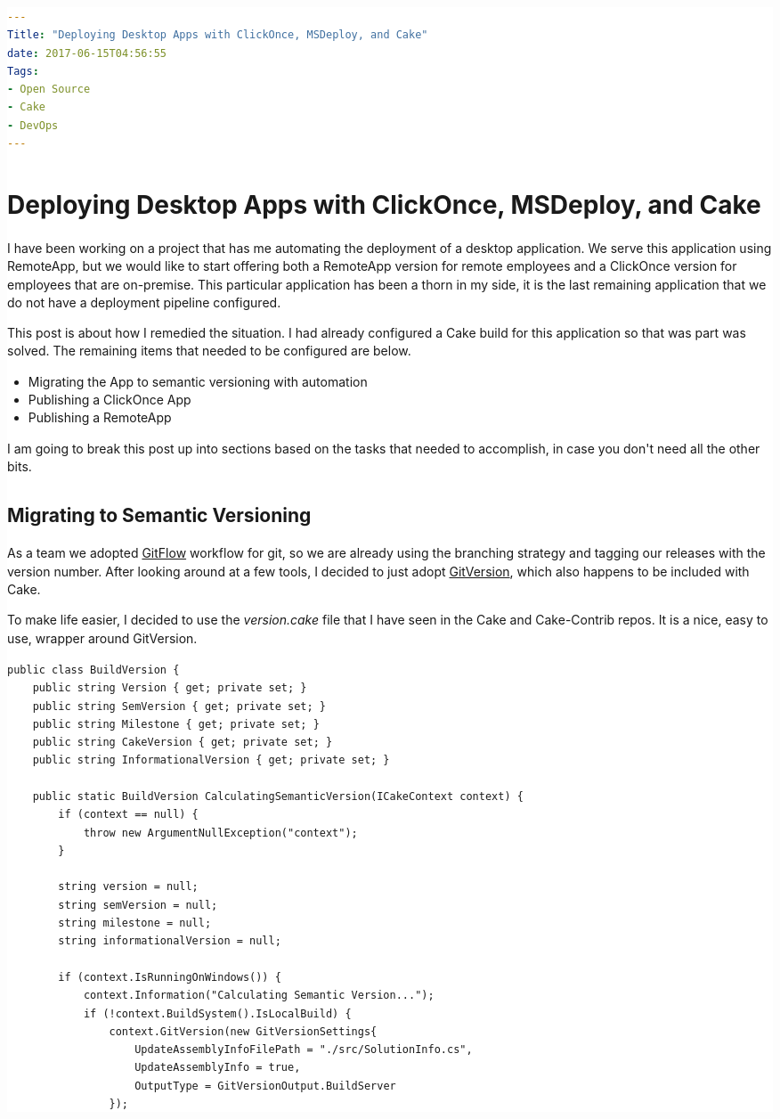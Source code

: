 ```yaml
---
Title: "Deploying Desktop Apps with ClickOnce, MSDeploy, and Cake"
date: 2017-06-15T04:56:55
Tags: 
- Open Source
- Cake
- DevOps
---
```

# Deploying Desktop Apps with ClickOnce, MSDeploy, and Cake

I have been working on a project that has me automating the deployment of a desktop application. We serve this application using RemoteApp, but we would like to start offering both a RemoteApp version for remote employees and a ClickOnce version for employees that are on-premise. This particular application has been a thorn in my side, it is the last remaining application that we do not have a deployment pipeline configured. 

This post is about how I remedied the situation. I had already configured a Cake build for this application so that was part was solved. The remaining items that needed to be configured are below.

* Migrating the App to semantic versioning with automation
* Publishing a ClickOnce App
* Publishing a RemoteApp

I am going to break this post up into sections based on the tasks that needed to accomplish, in case you don't need all the other bits.

## Migrating to Semantic Versioning

As a team we adopted [GitFlow](http://nvie.com/posts/a-successful-git-branching-model/) workflow for git, so we are already using the branching strategy and tagging our releases with the version number. After looking around at a few tools, I decided to just adopt [GitVersion](https://github.com/GitTools/GitVersion), which also happens to be included with Cake. 

To make life easier, I decided to use the *version.cake* file that I have seen in the Cake and Cake-Contrib repos.  It is a nice, easy to use, wrapper around GitVersion.

```
public class BuildVersion {
    public string Version { get; private set; }
    public string SemVersion { get; private set; }
    public string Milestone { get; private set; }
    public string CakeVersion { get; private set; }
    public string InformationalVersion { get; private set; }

    public static BuildVersion CalculatingSemanticVersion(ICakeContext context) {
        if (context == null) {
            throw new ArgumentNullException("context");
        }

        string version = null;
        string semVersion = null;
        string milestone = null;
        string informationalVersion = null;

        if (context.IsRunningOnWindows()) {
            context.Information("Calculating Semantic Version...");
            if (!context.BuildSystem().IsLocalBuild) {
                context.GitVersion(new GitVersionSettings{
                    UpdateAssemblyInfoFilePath = "./src/SolutionInfo.cs",
                    UpdateAssemblyInfo = true,
                    OutputType = GitVersionOutput.BuildServer
                });
```
